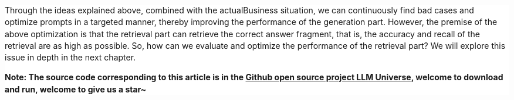 Through the ideas explained above, combined with the actualBusiness situation, we can continuously find bad cases and optimize prompts in a targeted manner, thereby improving the performance of the generation part. However, the premise of the above optimization is that the retrieval part can retrieve the correct answer fragment, that is, the accuracy and recall of the retrieval are as high as possible. So, how can we evaluate and optimize the performance of the retrieval part? We will explore this issue in depth in the next chapter.

**Note: The source code corresponding to this article is in the [Github open source project LLM Universe](https://github.com/datawhalechina/llm-universe/blob/main/notebook/C5%20%E7%B3%BB%E7%BB%9F%E8%AF%84%E4%BC%B0%E4%B8%8E%E4%BC%98%E5%8C%96/2.%E8%AF%84%E4%BC%B0%E5%B9%B6%E4%BC%98%E5%8C%96%E7%94%9F%E6%88%90%E9%83%A8%E5%88%86.ipynb), welcome to download and run, welcome to give us a star~**